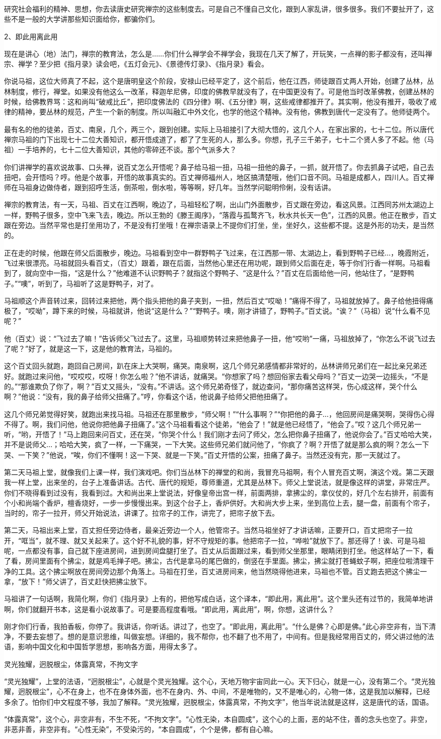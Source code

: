 研究社会福利的精神、思想，你去读唐史研究禅宗的这些制度去。可是自己不懂自己文化，跟到人家乱讲，很多很多。我们不要扯开了，这些不是一般的大学讲那些知识面给你，都骗你们。

2、即此用离此用

现在是讲心（地）法门，禅宗的教育法，怎么是……你们什么禅学会不禅学会，我现在几天了解了，开玩笑，一点禅的影子都没有，还叫禅宗、禅学？至少把《指月录》读会吧，《五灯会元》、《景德传灯录》、《指月录》看会。

你说马祖，这位大师真了不起，这个是唐明皇这个阶段，安禄山已经平定了，这个前后，他在江西，师徒跟百丈两人开始，创建了丛林，丛林制度，修行，禅堂。如果没有他这么一改革，释迦牟尼佛，印度的佛教早就没有了，在中国更没有了。可是他当时改革佛教，创建丛林的时候，给佛教界骂：这和尚叫“破戒比丘”，把印度佛法的《四分律》啊、《五分律》啊，这些戒律都推开了。其实啊，他没有推开，吸收了戒律的精神，要丛林的规范，产生一个新的制度。所以叫融汇中外文化，也学的他这个精神。没有他，佛教到唐代一定没有了。他师徒两个。

最有名的他的徒弟，百丈、南泉，几个，两三个，跟到创建。实际上马祖接引了大彻大悟的，这几个人，在家出家的，七十二位。所以唐代禅宗马祖的门下出现七十二位大善知识，都开悟成道了，都了了生死的人，那么多。你想，孔子三千弟子，七十二个贤人多了不起。他（马祖）一手培养的，七十二位大善知识，其他的零碎还不谈。那个气派多大？

你们讲禅学的喜欢说故事、口头禅，说百丈怎么开悟呢？鼻子给马祖一扭，马祖一扭他的鼻子，一抓，就开悟了。你去抓鼻子试吧，自己去扭吧，会开悟吗？哼。他是个故事，开悟的故事真实的。百丈禅师福州人，地区搞清楚哦，他们口音不同。马祖是成都人，四川人。百丈禅师在马祖身边做侍者，跟到招呼生活，倒茶啦，倒水啦，等等啊，好几年。当然学问聪明伶俐，没有话讲。

禅宗的教育法，有一天，马祖、百丈在江西啊，晚边了，马祖轻松了啊，出山门外面散步，百丈跟在旁边，看这风景。江西同苏州太湖边上一样，野鸭子很多，空中飞来飞去，晚边。所以王勃的《滕王阁序》，“落霞与孤鹜齐飞，秋水共长天一色”，江西的风景。他正在散步，百丈跟在旁边。当然平常也是打坐用功了，不是没有打坐哦！在禅宗语录上不提你们打坐，坐，坐好久，这些都不提。这是外形的功夫，是当然的。

正在走的时候，他跟在师父后面散步，晚边。马祖看到空中一群野鸭子飞过来，在江西那一带、太湖边上，看到野鸭子已经…，晚霞附近，飞过来很漂亮。马祖就回头看百丈，（百丈）跟着，跟在后面，当然他心里还在用功呢，跟到师父后面在走，等于你们行香一样啊。马祖看到了，就向空中一指，“这是什么？”他难道不认识野鸭子？就指这个野鸭子、“这是什么？”百丈在后面给他一问，他站住了，“是野鸭子。”“噢”，听到了，马祖听了这是野鸭子，对了。

马祖顺这个声音转过来，回转过来把他，两个指头把他的鼻子夹到，一扭，然后百丈“哎呦！”痛得不得了，马祖就放掉了。鼻子给他扭得痛极了，“哎呦”，蹲下来的时候，马祖就讲，他说“这是什么？”“野鸭子。噢，刚才讲错了，野鸭子。”百丈说。“诶？”（马祖）说“什么看不见呢？”

他（百丈）说：“飞过去了嘛！”告诉师父飞过去了。这里，马祖顺势转过来把他鼻子一扭，他“哎哟”一痛，马祖放掉了，“你怎么不说飞过去了呢？”好了，就是这一下，这是他的教育法，马祖的。

这个百丈回头就跑，跑回自己房间，趴在床上大哭啊，痛哭。南泉啊，这几个师兄弟感情都非常好的，丛林讲师兄弟们在一起比亲兄弟还好。就跑过来问他，“哎哎哎，哎呀！你怎么啦？”他不讲话，就痛哭。“你想家了吗？想回俗家去看父母吗？”百丈一边哭一边摇头，“不是的。”“那谁欺负了你了，啊？”百丈又摇头，“没有。”不讲话。这个师兄弟奇怪了，就边查问，“那你痛苦这样哭，伤心成这样，哭个什么啊？”他说：“没有，我的鼻子给师父扭痛了。”哼，你看这个话，他说鼻子给师父把他扭痛了。

这几个师兄弟觉得好笑，就跑出来找马祖。马祖还在那里散步，“师父啊！”“什么事啊？”“你把他的鼻子…，他回房间是痛哭啊，哭得伤心得不得了。啊，我们问他，他说你把他鼻子扭痛了。”这个马祖看看这个徒弟，“他会了！”就是他已经悟了，“他会了。”哎？这几个师兄弟一听，“哟，开悟了！”马上跑回来问百丈，还在哭，“你哭个什么！我们刚才去问了师父，怎么把你鼻子扭痛了，他说你会了。”百丈哈哈大笑，并不是说师父…；哈哈大笑，疯了一样，一下痛哭，一下大笑。这些师兄弟们就问他了，“你疯了？啊？开悟了就是那么疯的啊？怎么一下哭、一下笑？”他说，“唉，你们不懂啊！这一下哭、就是一下笑。”百丈开悟的公案，扭痛了鼻子。当然还没有完，那一天就过了。

第二天马祖上堂，就像我们上课一样，我们演戏吧。你们当丛林下的禅堂的和尚，我冒充马祖啊，有个人冒充百丈啊，演这个戏。第二天跟我一样上堂，出来坐的，台子上准备讲话。古代、唐代的规矩，尊师重道，尤其是丛林下。师父上堂说法，就是像这样的讲堂，非常庄严。你们不晓得看到过没有，我看到过。大和尚出来上堂说法，好像皇帝出宫一样，前面两排，拿拂尘的，拿仪仗的，好几个左右排开，前面有个小和尚端个香炉，檀香烧好，一步一步慢慢出来。到这个台子上，香炉供好。大和尚大步上来，坐到高位上去，腿一盘，前面有个帘子，当时的，帘子一拉开，师父开始说法，讲课了。拉帘子的工作，讲完了，把帘子放下去。

第二天，马祖出来上堂，百丈担任旁边侍者，最亲近旁边一个人，他管帘子。当然马祖坐好了才讲话嘛，正要开口，百丈把帘子一拉开，“哐当”，就不理、就又关起来了。这个好不礼貌的事，好不守规矩的事。他把帘子一拉，“哗啦”就放下了。那还得了！诶、可是马祖呢，一点都没有事，自己就下座进房间，进到房间盘腿打坐了。百丈从后面跟过来，看到师父坐那里，眼睛闭到打坐。他这样站了一下，看了看，房间里面有个拂尘，就是鸡毛掸子吧。拂尘，古代是拿马的尾巴做的，倒竖在手里面。拂尘，拂尘就打苍蝇蚊子啊，把座位啦清理干净的工具。这个拂尘啊放在房间旁边那个角落上。马祖在打坐，百丈进房间来，他当然晓得他进来，马祖也不管。百丈跑去把这个拂尘一拿，“放下！”师父讲了，百丈赶快把拂尘放下。

马祖讲了一句话啊，我简化啊，你们《指月录》上有的，把他写成白话，这个译本，“即此用，离此用”。这个里头还有过节的，我简单地讲啊，你们就翻开书本，这是看小说故事了。可是要高程度看哦。“即此用，离此用”，啊，你想，这讲什么？

刚才你们行香，我拍香板，你停了。我讲话，你听话。讲过了，也空了。“即此用，离此用”。“什么是佛？心即是佛。”此心非空非有，当下清净，不要去妄想了。想的是意识思维，叫做妄想。详细的，我不帮你，也不翻了也不用了，中间有。但是我经常用百丈的，师父讲过他的法语，影响中国文化和中国哲学思想，影响各方面，用得太多了。

灵光独耀，迥脱根尘，体露真常，不拘文字

“灵光独耀”，上堂的法语，“迥脱根尘”，心就是个灵光独耀。这个心，天地万物宇宙同此一心。天下归心，就是一心，没有第二个。“灵光独耀，迥脱根尘”，心不在身上，也不在身体外面，也不在身内、外、中间，不是唯物的，又不是唯心的，心物一体，这是我加以解释，已经多余了。怕你们中文程度不够，我加了解释。“灵光独耀，迥脱根尘，体露真常，不拘文字”，他当年说法就是这样，这是唐代的话，国语。

“体露真常”，这个心，非空非有，不生不死，“不拘文字”。“心性无染，本自圆成”，这个心的上面，恶的站不住，善的念头也空了。非空，非恶非善，非空非有。“心性无染”，不受染污的，“本自圆成”，个个是佛，都有自心嘛。

